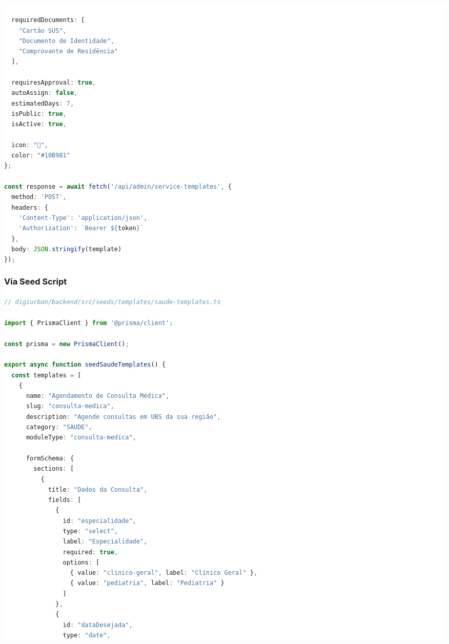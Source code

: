 ```typescript

  requiredDocuments: [
    "Cartão SUS",
    "Documento de Identidade",
    "Comprovante de Residência"
  ],

  requiresApproval: true,
  autoAssign: false,
  estimatedDays: 7,
  isPublic: true,
  isActive: true,

  icon: "🏥",
  color: "#10B981"
};

const response = await fetch('/api/admin/service-templates', {
  method: 'POST',
  headers: {
    'Content-Type': 'application/json',
    'Authorization': `Bearer ${token}`
  },
  body: JSON.stringify(template)
});
```

### Via Seed Script

```typescript
// digiurban/backend/src/seeds/templates/saude-templates.ts

import { PrismaClient } from '@prisma/client';

const prisma = new PrismaClient();

export async function seedSaudeTemplates() {
  const templates = [
    {
      name: "Agendamento de Consulta Médica",
      slug: "consulta-medica",
      description: "Agende consultas em UBS da sua região",
      category: "SAUDE",
      moduleType: "consulta-medica",

      formSchema: {
        sections: [
          {
            title: "Dados da Consulta",
            fields: [
              {
                id: "especialidade",
                type: "select",
                label: "Especialidade",
                required: true,
                options: [
                  { value: "clinico-geral", label: "Clínico Geral" },
                  { value: "pediatria", label: "Pediatria" }
                ]
              },
              {
                id: "dataDesejada",
                type: "date",
```